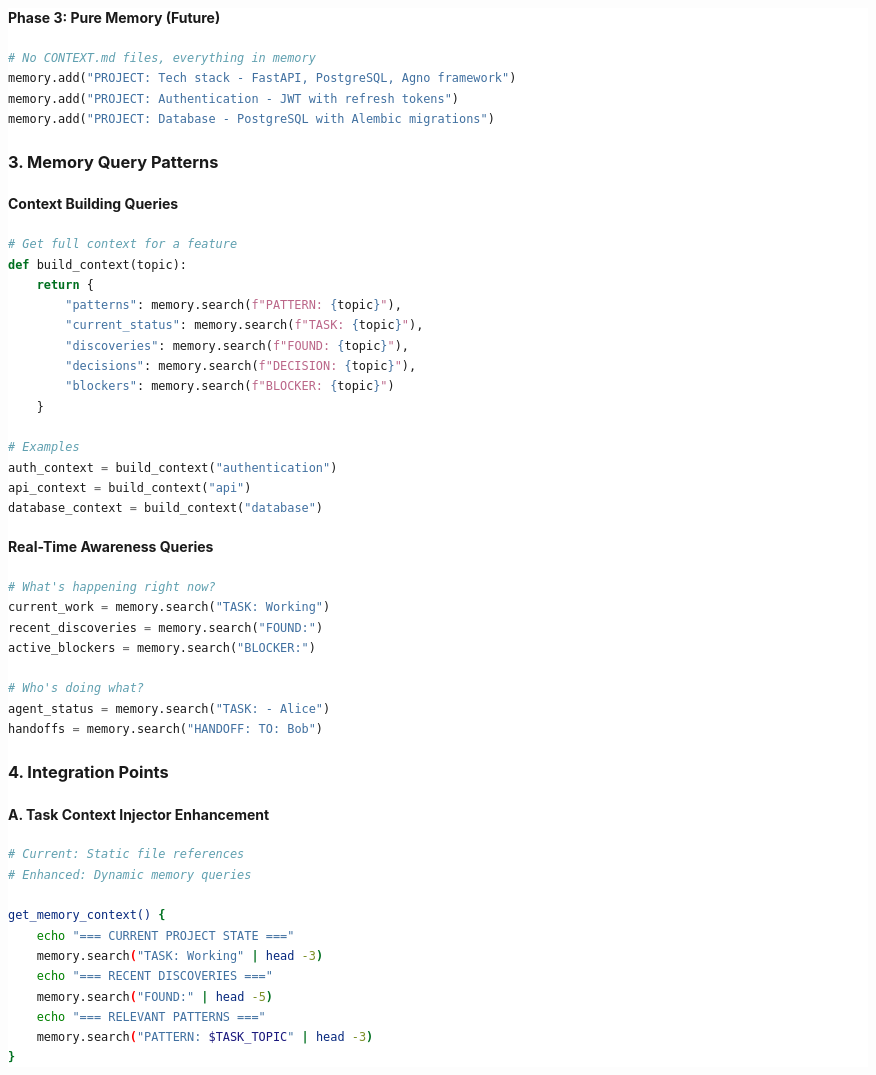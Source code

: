 #### Phase 3: Pure Memory (Future)
```python
# No CONTEXT.md files, everything in memory
memory.add("PROJECT: Tech stack - FastAPI, PostgreSQL, Agno framework")
memory.add("PROJECT: Authentication - JWT with refresh tokens")
memory.add("PROJECT: Database - PostgreSQL with Alembic migrations")
```

### 3. Memory Query Patterns

#### Context Building Queries
```python
# Get full context for a feature
def build_context(topic):
    return {
        "patterns": memory.search(f"PATTERN: {topic}"),
        "current_status": memory.search(f"TASK: {topic}"),
        "discoveries": memory.search(f"FOUND: {topic}"),
        "decisions": memory.search(f"DECISION: {topic}"),
        "blockers": memory.search(f"BLOCKER: {topic}")
    }

# Examples
auth_context = build_context("authentication")
api_context = build_context("api")
database_context = build_context("database")
```

#### Real-Time Awareness Queries
```python
# What's happening right now?
current_work = memory.search("TASK: Working")
recent_discoveries = memory.search("FOUND:")
active_blockers = memory.search("BLOCKER:")

# Who's doing what?
agent_status = memory.search("TASK: - Alice")
handoffs = memory.search("HANDOFF: TO: Bob")
```

### 4. Integration Points

#### A. Task Context Injector Enhancement
```bash
# Current: Static file references
# Enhanced: Dynamic memory queries

get_memory_context() {
    echo "=== CURRENT PROJECT STATE ==="
    memory.search("TASK: Working" | head -3)
    echo "=== RECENT DISCOVERIES ==="
    memory.search("FOUND:" | head -5)
    echo "=== RELEVANT PATTERNS ==="
    memory.search("PATTERN: $TASK_TOPIC" | head -3)
}
```
